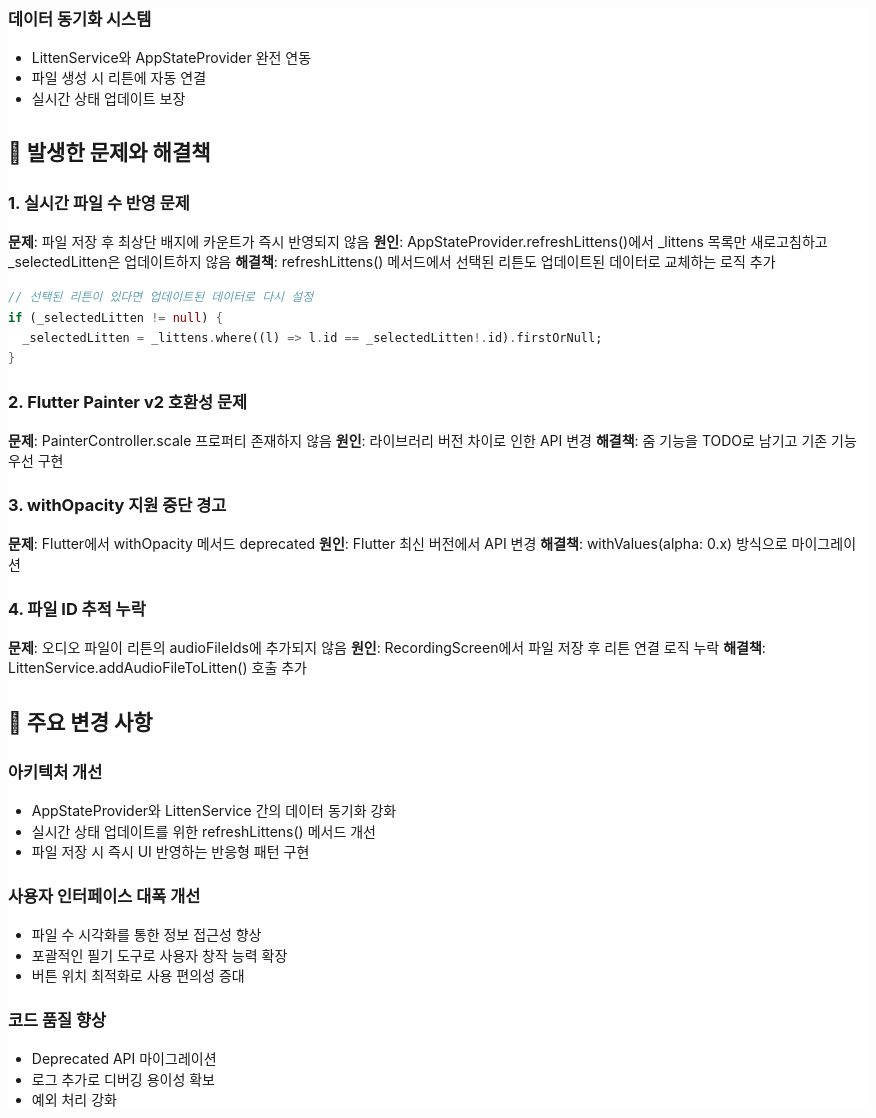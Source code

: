 ### 데이터 동기화 시스템
- LittenService와 AppStateProvider 완전 연동
- 파일 생성 시 리튼에 자동 연결
- 실시간 상태 업데이트 보장

## 🐛 발생한 문제와 해결책

### 1. 실시간 파일 수 반영 문제
**문제**: 파일 저장 후 최상단 배지에 카운트가 즉시 반영되지 않음
**원인**: AppStateProvider.refreshLittens()에서 _littens 목록만 새로고침하고 _selectedLitten은 업데이트하지 않음
**해결책**: refreshLittens() 메서드에서 선택된 리튼도 업데이트된 데이터로 교체하는 로직 추가
```dart
// 선택된 리튼이 있다면 업데이트된 데이터로 다시 설정
if (_selectedLitten != null) {
  _selectedLitten = _littens.where((l) => l.id == _selectedLitten!.id).firstOrNull;
}
```

### 2. Flutter Painter v2 호환성 문제
**문제**: PainterController.scale 프로퍼티 존재하지 않음
**원인**: 라이브러리 버전 차이로 인한 API 변경
**해결책**: 줌 기능을 TODO로 남기고 기존 기능 우선 구현

### 3. withOpacity 지원 중단 경고
**문제**: Flutter에서 withOpacity 메서드 deprecated
**원인**: Flutter 최신 버전에서 API 변경
**해결책**: withValues(alpha: 0.x) 방식으로 마이그레이션

### 4. 파일 ID 추적 누락
**문제**: 오디오 파일이 리튼의 audioFileIds에 추가되지 않음
**원인**: RecordingScreen에서 파일 저장 후 리튼 연결 로직 누락
**해결책**: LittenService.addAudioFileToLitten() 호출 추가

## 🔄 주요 변경 사항

### 아키텍처 개선
- AppStateProvider와 LittenService 간의 데이터 동기화 강화
- 실시간 상태 업데이트를 위한 refreshLittens() 메서드 개선
- 파일 저장 시 즉시 UI 반영하는 반응형 패턴 구현

### 사용자 인터페이스 대폭 개선
- 파일 수 시각화를 통한 정보 접근성 향상
- 포괄적인 필기 도구로 사용자 창작 능력 확장
- 버튼 위치 최적화로 사용 편의성 증대

### 코드 품질 향상
- Deprecated API 마이그레이션
- 로그 추가로 디버깅 용이성 확보
- 예외 처리 강화
